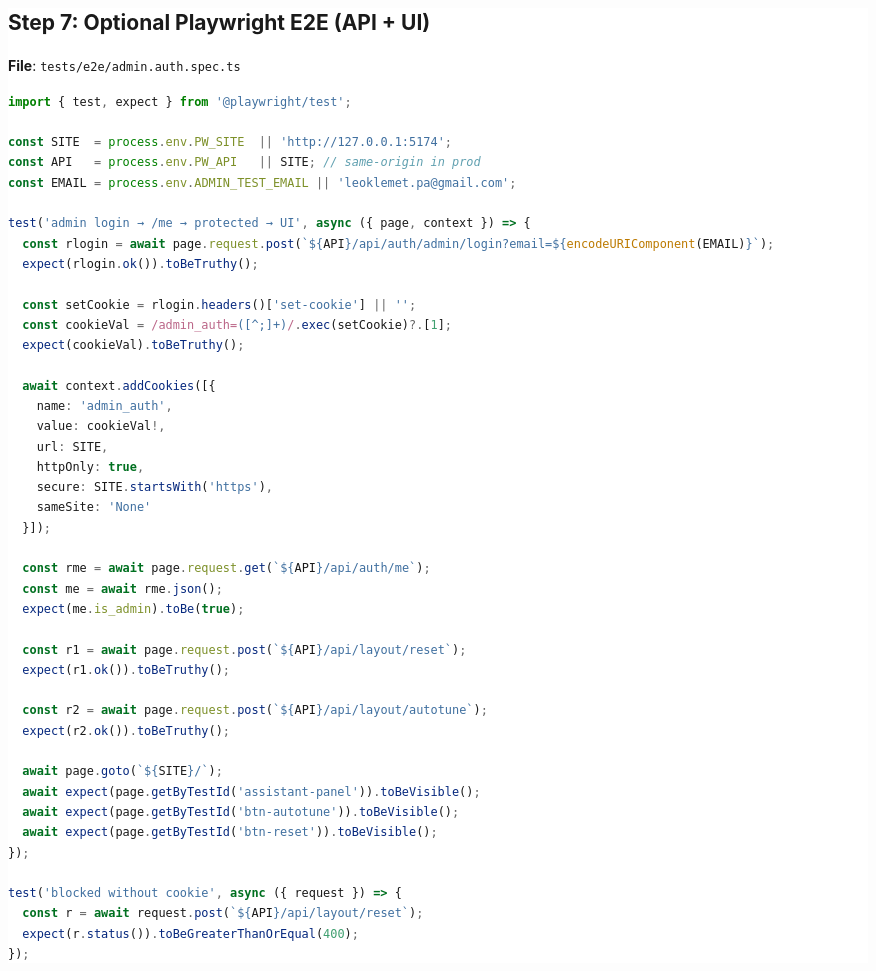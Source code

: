 
## Step 7: Optional Playwright E2E (API + UI)

**File**: `tests/e2e/admin.auth.spec.ts`

```typescript
import { test, expect } from '@playwright/test';

const SITE  = process.env.PW_SITE  || 'http://127.0.0.1:5174';
const API   = process.env.PW_API   || SITE; // same-origin in prod
const EMAIL = process.env.ADMIN_TEST_EMAIL || 'leoklemet.pa@gmail.com';

test('admin login → /me → protected → UI', async ({ page, context }) => {
  const rlogin = await page.request.post(`${API}/api/auth/admin/login?email=${encodeURIComponent(EMAIL)}`);
  expect(rlogin.ok()).toBeTruthy();
  
  const setCookie = rlogin.headers()['set-cookie'] || '';
  const cookieVal = /admin_auth=([^;]+)/.exec(setCookie)?.[1];
  expect(cookieVal).toBeTruthy();

  await context.addCookies([{
    name: 'admin_auth',
    value: cookieVal!,
    url: SITE,
    httpOnly: true,
    secure: SITE.startsWith('https'),
    sameSite: 'None'
  }]);

  const rme = await page.request.get(`${API}/api/auth/me`);
  const me = await rme.json();
  expect(me.is_admin).toBe(true);

  const r1 = await page.request.post(`${API}/api/layout/reset`);
  expect(r1.ok()).toBeTruthy();
  
  const r2 = await page.request.post(`${API}/api/layout/autotune`);
  expect(r2.ok()).toBeTruthy();

  await page.goto(`${SITE}/`);
  await expect(page.getByTestId('assistant-panel')).toBeVisible();
  await expect(page.getByTestId('btn-autotune')).toBeVisible();
  await expect(page.getByTestId('btn-reset')).toBeVisible();
});

test('blocked without cookie', async ({ request }) => {
  const r = await request.post(`${API}/api/layout/reset`);
  expect(r.status()).toBeGreaterThanOrEqual(400);
});
```
